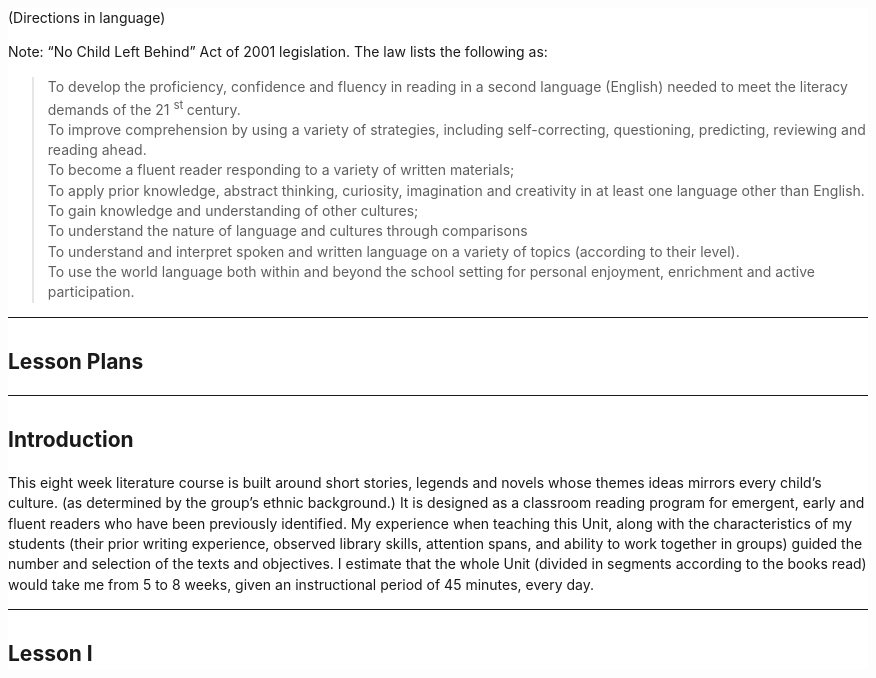 </p>
<p>
(Directions in language)
</p>
<p>
Note: “No Child Left Behind” Act of 2001 legislation. The law lists the following as:
</p>
<blockquote>
<dl>
<dt>
To develop the proficiency, confidence and fluency in reading in a second language (English) needed to meet the literacy demands of the 21
<sup>
st
</sup>
century.
<dt>
To improve comprehension by using a variety of strategies, including self-correcting, questioning, predicting, reviewing and reading ahead.
<dt>
To become a fluent reader responding to a variety of written materials;
<dt>
To apply prior knowledge, abstract thinking, curiosity, imagination and creativity in at least one language other than English.
<dt>
To gain knowledge and understanding of other cultures;
<dt>
To understand the nature of language and cultures through comparisons
<dt>
To understand and interpret spoken and written language on a variety of topics (according to their level).
<dt>
To use the world language both within and beyond the school setting for personal enjoyment, enrichment and active participation.
</dt>
</dt>
</dt>
</dt>
</dt>
</dt>
</dt>
</dt>
</dl>
</blockquote>
<hr/>
<h2>
Lesson Plans
</h2>
<hr/>
<h2>
Introduction
</h2>
This eight week literature course is built around short stories, legends and novels whose themes ideas mirrors every child’s culture. (as determined by the group’s ethnic background.) It is designed as a classroom reading program for emergent, early and fluent readers who have been previously identified. My experience when teaching this Unit, along with the characteristics of my students (their prior writing experience, observed library skills, attention spans, and ability to work together in groups) guided the number and selection of the texts and objectives. I estimate that the whole Unit (divided in segments according to the books read) would take me from 5 to 8 weeks, given an instructional period of 45 minutes, every day.
<hr/>
<h2>
Lesson I
</h2>